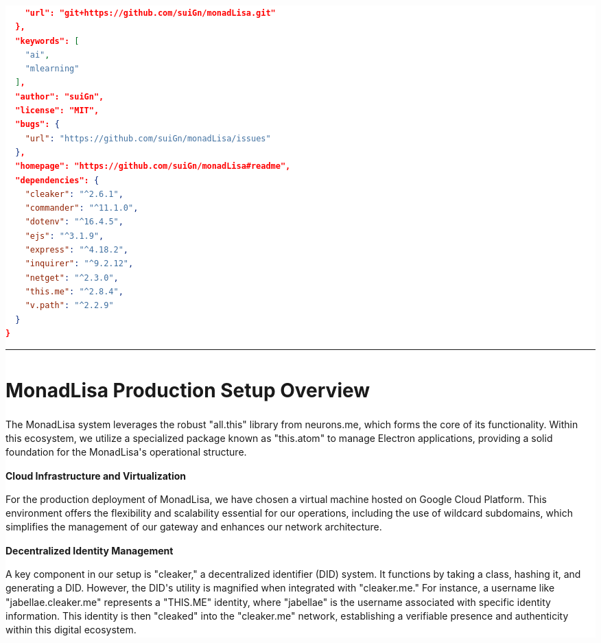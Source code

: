 ```json
    "url": "git+https://github.com/suiGn/monadLisa.git"
  },
  "keywords": [
    "ai",
    "mlearning"
  ],
  "author": "suiGn",
  "license": "MIT",
  "bugs": {
    "url": "https://github.com/suiGn/monadLisa/issues"
  },
  "homepage": "https://github.com/suiGn/monadLisa#readme",
  "dependencies": {
    "cleaker": "^2.6.1",
    "commander": "^11.1.0",
    "dotenv": "^16.4.5",
    "ejs": "^3.1.9",
    "express": "^4.18.2",
    "inquirer": "^9.2.12",
    "netget": "^2.3.0",
    "this.me": "^2.8.4",
    "v.path": "^2.2.9"
  }
}

```

-----

# **MonadLisa Production Setup Overview**

The MonadLisa system leverages the robust "all.this" library from neurons.me, which forms the core of its functionality. Within this ecosystem, we utilize a specialized package known as "this.atom" to manage Electron applications, providing a solid foundation for the MonadLisa's operational structure.

**Cloud Infrastructure and Virtualization**

For the production deployment of MonadLisa, we have chosen a virtual machine hosted on Google Cloud Platform. This environment offers the flexibility and scalability essential for our operations, including the use of wildcard subdomains, which simplifies the management of our gateway and enhances our network architecture.

**Decentralized Identity Management**

A key component in our setup is "cleaker," a decentralized identifier (DID) system. It functions by taking a class, hashing it, and generating a DID. However, the DID's utility is magnified when integrated with "cleaker.me." For instance, a username like "jabellae.cleaker.me" represents a "THIS.ME" identity, where "jabellae" is the username associated with specific identity information. This identity is then "cleaked" into the "cleaker.me" network, establishing a verifiable presence and authenticity within this digital ecosystem.
